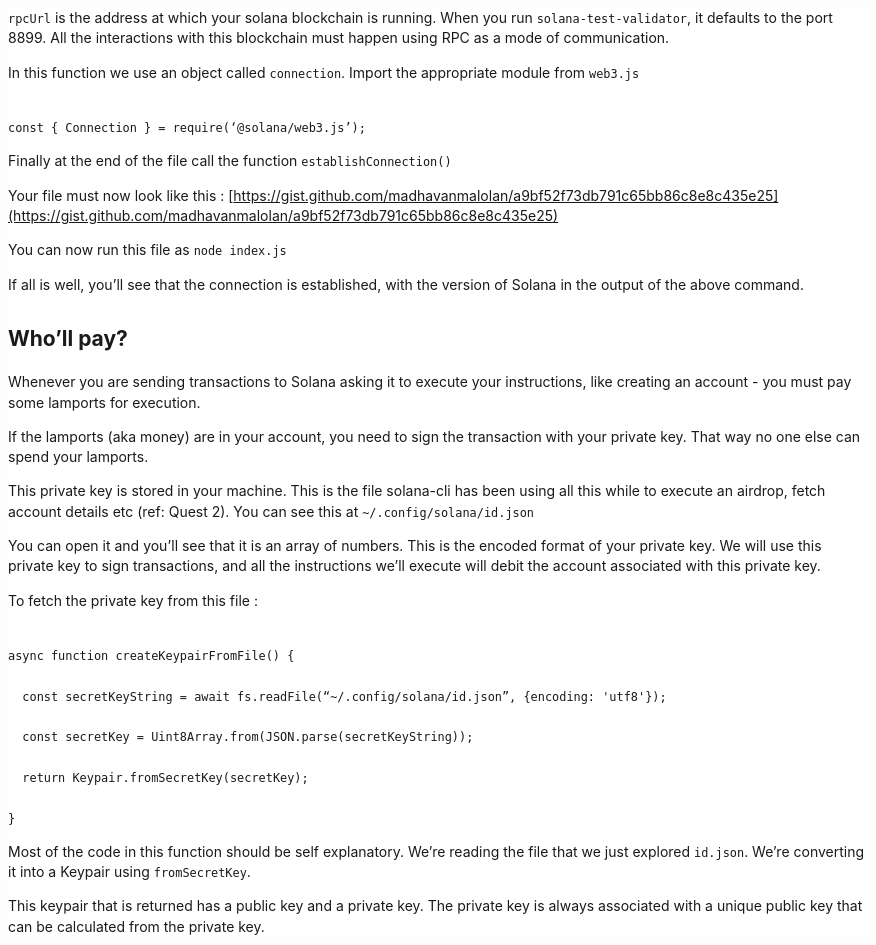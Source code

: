 `rpcUrl` is the address at which your solana blockchain is running. When you run `solana-test-validator`, it defaults to the port 8899. All the interactions with this blockchain must happen using RPC as a mode of communication.

In this function we use an object called `connection`. Import the appropriate module from `web3.js`

```

const { Connection } = require(‘@solana/web3.js’);

```

Finally at the end of the file call the function `establishConnection()`

Your file must now look like this : [https://gist.github.com/madhavanmalolan/a9bf52f73db791c65bb86c8e8c435e25](https://gist.github.com/madhavanmalolan/a9bf52f73db791c65bb86c8e8c435e25)

You can now run this file as `node index.js`

If all is well, you’ll see that the connection is established, with the version of Solana in the output of the above command.

## Who’ll pay?

Whenever you are sending transactions to Solana asking it to execute your instructions, like creating an account - you must pay some lamports for execution.

If the lamports (aka money) are in your account, you need to sign the transaction with your private key. That way no one else can spend your lamports.

This private key is stored in your machine. This is the file solana-cli has been using all this while to execute an airdrop, fetch account details etc (ref: Quest 2). You can see this at `~/.config/solana/id.json`

You can open it and you’ll see that it is an array of numbers. This is the encoded format of your private key. We will use this private key to sign transactions, and all the instructions we’ll execute will debit the account associated with this private key.

To fetch the private key from this file :

```

async function createKeypairFromFile() {

  const secretKeyString = await fs.readFile(“~/.config/solana/id.json”, {encoding: 'utf8'});

  const secretKey = Uint8Array.from(JSON.parse(secretKeyString));

  return Keypair.fromSecretKey(secretKey);

}

```

Most of the code in this function should be self explanatory. We’re reading the file that we just explored `id.json`. We’re converting it into a Keypair using `fromSecretKey`.

This keypair that is returned has a public key and a private key. The private key is always associated with a unique public key that can be calculated from the private key.
